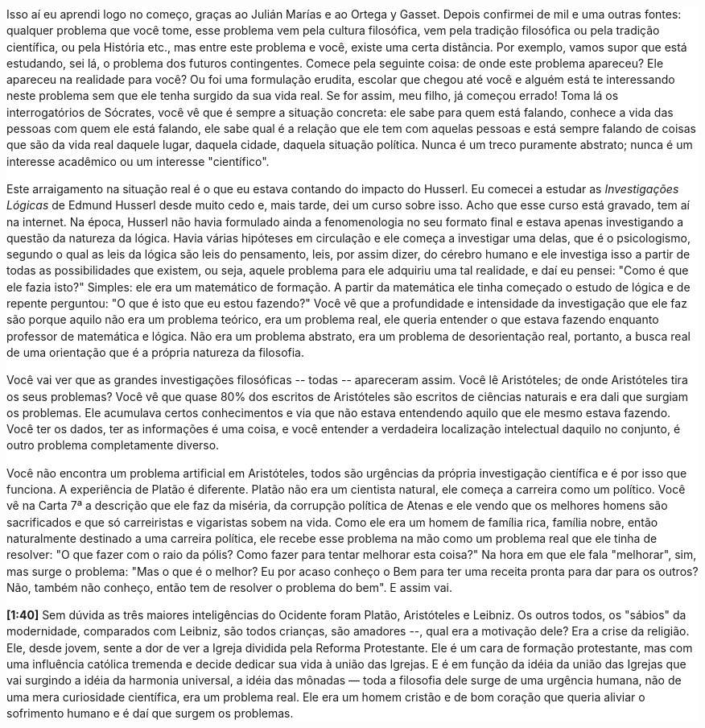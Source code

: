 Isso aí eu aprendi logo no começo, graças ao Julián Marías e ao Ortega y Gasset. Depois confirmei de mil e uma outras fontes: qualquer problema que você tome, esse problema vem pela cultura filosófica, vem pela tradição filosófica ou pela tradição científica, ou pela História etc., mas entre este problema e você, existe uma certa distância. Por exemplo, vamos supor que está estudando, sei lá, o problema dos futuros contingentes. Comece pela seguinte coisa: de onde este problema apareceu? Ele apareceu na realidade para você? Ou foi uma formulação erudita, escolar que chegou até você e alguém está te interessando neste problema sem que ele tenha surgido da sua vida real. Se for assim, meu filho, já começou errado! Toma lá os interrogatórios de Sócrates, você vê que é sempre a situação concreta: ele sabe para quem está falando, conhece a vida das pessoas com quem ele está falando, ele sabe qual é a relação que ele tem com aquelas pessoas e está sempre falando de coisas que são da vida real daquele lugar, daquela cidade, daquela situação política. Nunca é um treco puramente abstrato; nunca é um interesse acadêmico ou um interesse "científico".

Este arraigamento na situação real é o que eu estava contando do impacto do Husserl. Eu comecei a estudar as *Investigações Lógicas* de Edmund Husserl desde muito cedo e, mais tarde, dei um curso sobre isso. Acho que esse curso está gravado, tem aí na internet. Na época, Husserl não havia formulado ainda a fenomenologia no seu formato final e estava apenas investigando a questão da natureza da lógica. Havia várias hipóteses em circulação e ele começa a investigar uma delas, que é o psicologismo, segundo o qual as leis da lógica são leis do pensamento, leis, por assim dizer, do cérebro humano e ele investiga isso a partir de todas as possibilidades que existem, ou seja, aquele problema para ele adquiriu uma tal realidade, e daí eu pensei: "Como é que ele fazia isto?" Simples: ele era um matemático de formação. A partir da matemática ele tinha começado o estudo de lógica e de repente perguntou: "O que é isto que eu estou fazendo?" Você vê que a profundidade e intensidade da investigação que ele faz são porque aquilo não era um problema teórico, era um problema real, ele queria entender o que estava fazendo enquanto professor de matemática e lógica. Não era um problema abstrato, era um problema de desorientação real, portanto, a busca real de uma orientação que é a própria natureza da filosofia.

Você vai ver que as grandes investigações filosóficas -- todas -- apareceram assim. Você lê Aristóteles; de onde Aristóteles tira os seus problemas? Você vê que quase 80% dos escritos de Aristóteles são escritos de ciências naturais e era dali que surgiam os problemas. Ele acumulava certos conhecimentos e via que não estava entendendo aquilo que ele mesmo estava fazendo. Você ter os dados, ter as informações é uma coisa, e você entender a verdadeira localização intelectual daquilo no conjunto, é outro problema completamente diverso.

Você não encontra um problema artificial em Aristóteles, todos são urgências da própria investigação científica e é por isso que funciona. A experiência de Platão é diferente. Platão não era um cientista natural, ele começa a carreira como um político. Você vê na Carta 7ª a descrição que ele faz da miséria, da corrupção política de Atenas e ele vendo que os melhores homens são sacrificados e que só carreiristas e vigaristas sobem na vida. Como ele era um homem de família rica, família nobre, então naturalmente destinado a uma carreira política, ele recebe esse problema na mão como um problema real que ele tinha de resolver: "O que fazer com o raio da pólis? Como fazer para tentar melhorar esta coisa?" Na hora em que ele fala "melhorar", sim, mas surge o problema: "Mas o que é o melhor? Eu por acaso conheço o Bem para ter uma receita pronta para dar para os outros? Não, também não conheço, então tem de resolver o problema do bem". E assim vai.

**\[1:40\]** Sem dúvida as três maiores inteligências do Ocidente foram Platão, Aristóteles e Leibniz. Os outros todos, os "sábios" da modernidade, comparados com Leibniz, são todos crianças, são amadores --, qual era a motivação dele? Era a crise da religião. Ele, desde jovem, sente a dor de ver a Igreja dividida pela Reforma Protestante. Ele é um cara de formação protestante, mas com uma influência católica tremenda e decide dedicar sua vida à união das Igrejas. E é em função da idéia da união das Igrejas que vai surgindo a idéia da harmonia universal, a idéia das mônadas ― toda a filosofia dele surge de uma urgência humana, não de uma mera curiosidade científica, era um problema real. Ele era um homem cristão e de bom coração que queria aliviar o sofrimento humano e é daí que surgem os problemas.
